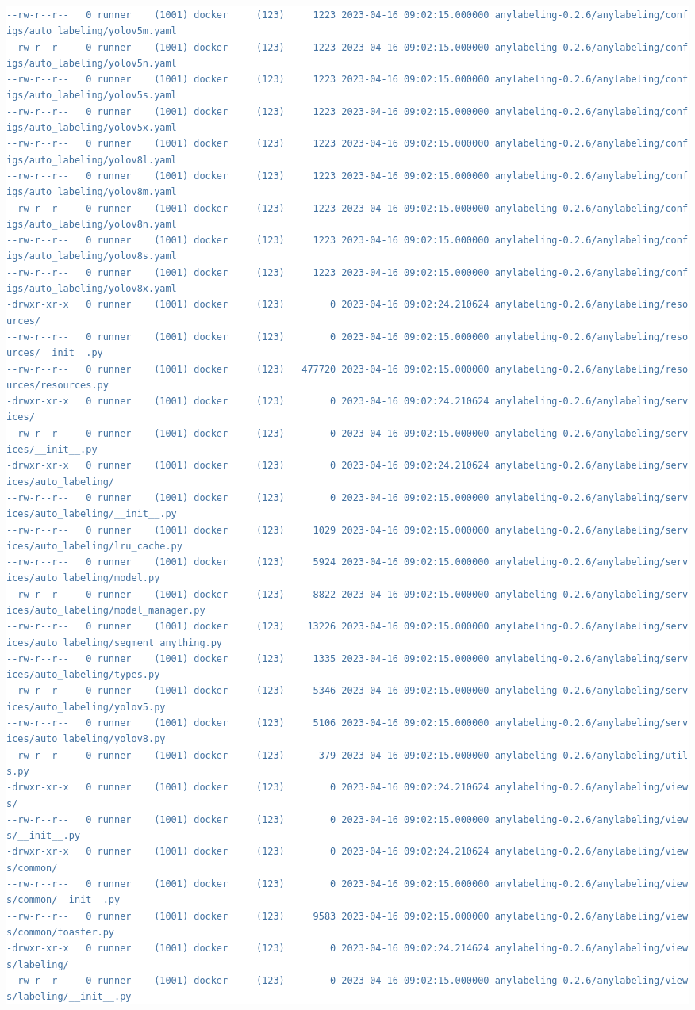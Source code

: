 ```diff
--rw-r--r--   0 runner    (1001) docker     (123)     1223 2023-04-16 09:02:15.000000 anylabeling-0.2.6/anylabeling/configs/auto_labeling/yolov5m.yaml
--rw-r--r--   0 runner    (1001) docker     (123)     1223 2023-04-16 09:02:15.000000 anylabeling-0.2.6/anylabeling/configs/auto_labeling/yolov5n.yaml
--rw-r--r--   0 runner    (1001) docker     (123)     1223 2023-04-16 09:02:15.000000 anylabeling-0.2.6/anylabeling/configs/auto_labeling/yolov5s.yaml
--rw-r--r--   0 runner    (1001) docker     (123)     1223 2023-04-16 09:02:15.000000 anylabeling-0.2.6/anylabeling/configs/auto_labeling/yolov5x.yaml
--rw-r--r--   0 runner    (1001) docker     (123)     1223 2023-04-16 09:02:15.000000 anylabeling-0.2.6/anylabeling/configs/auto_labeling/yolov8l.yaml
--rw-r--r--   0 runner    (1001) docker     (123)     1223 2023-04-16 09:02:15.000000 anylabeling-0.2.6/anylabeling/configs/auto_labeling/yolov8m.yaml
--rw-r--r--   0 runner    (1001) docker     (123)     1223 2023-04-16 09:02:15.000000 anylabeling-0.2.6/anylabeling/configs/auto_labeling/yolov8n.yaml
--rw-r--r--   0 runner    (1001) docker     (123)     1223 2023-04-16 09:02:15.000000 anylabeling-0.2.6/anylabeling/configs/auto_labeling/yolov8s.yaml
--rw-r--r--   0 runner    (1001) docker     (123)     1223 2023-04-16 09:02:15.000000 anylabeling-0.2.6/anylabeling/configs/auto_labeling/yolov8x.yaml
-drwxr-xr-x   0 runner    (1001) docker     (123)        0 2023-04-16 09:02:24.210624 anylabeling-0.2.6/anylabeling/resources/
--rw-r--r--   0 runner    (1001) docker     (123)        0 2023-04-16 09:02:15.000000 anylabeling-0.2.6/anylabeling/resources/__init__.py
--rw-r--r--   0 runner    (1001) docker     (123)   477720 2023-04-16 09:02:15.000000 anylabeling-0.2.6/anylabeling/resources/resources.py
-drwxr-xr-x   0 runner    (1001) docker     (123)        0 2023-04-16 09:02:24.210624 anylabeling-0.2.6/anylabeling/services/
--rw-r--r--   0 runner    (1001) docker     (123)        0 2023-04-16 09:02:15.000000 anylabeling-0.2.6/anylabeling/services/__init__.py
-drwxr-xr-x   0 runner    (1001) docker     (123)        0 2023-04-16 09:02:24.210624 anylabeling-0.2.6/anylabeling/services/auto_labeling/
--rw-r--r--   0 runner    (1001) docker     (123)        0 2023-04-16 09:02:15.000000 anylabeling-0.2.6/anylabeling/services/auto_labeling/__init__.py
--rw-r--r--   0 runner    (1001) docker     (123)     1029 2023-04-16 09:02:15.000000 anylabeling-0.2.6/anylabeling/services/auto_labeling/lru_cache.py
--rw-r--r--   0 runner    (1001) docker     (123)     5924 2023-04-16 09:02:15.000000 anylabeling-0.2.6/anylabeling/services/auto_labeling/model.py
--rw-r--r--   0 runner    (1001) docker     (123)     8822 2023-04-16 09:02:15.000000 anylabeling-0.2.6/anylabeling/services/auto_labeling/model_manager.py
--rw-r--r--   0 runner    (1001) docker     (123)    13226 2023-04-16 09:02:15.000000 anylabeling-0.2.6/anylabeling/services/auto_labeling/segment_anything.py
--rw-r--r--   0 runner    (1001) docker     (123)     1335 2023-04-16 09:02:15.000000 anylabeling-0.2.6/anylabeling/services/auto_labeling/types.py
--rw-r--r--   0 runner    (1001) docker     (123)     5346 2023-04-16 09:02:15.000000 anylabeling-0.2.6/anylabeling/services/auto_labeling/yolov5.py
--rw-r--r--   0 runner    (1001) docker     (123)     5106 2023-04-16 09:02:15.000000 anylabeling-0.2.6/anylabeling/services/auto_labeling/yolov8.py
--rw-r--r--   0 runner    (1001) docker     (123)      379 2023-04-16 09:02:15.000000 anylabeling-0.2.6/anylabeling/utils.py
-drwxr-xr-x   0 runner    (1001) docker     (123)        0 2023-04-16 09:02:24.210624 anylabeling-0.2.6/anylabeling/views/
--rw-r--r--   0 runner    (1001) docker     (123)        0 2023-04-16 09:02:15.000000 anylabeling-0.2.6/anylabeling/views/__init__.py
-drwxr-xr-x   0 runner    (1001) docker     (123)        0 2023-04-16 09:02:24.210624 anylabeling-0.2.6/anylabeling/views/common/
--rw-r--r--   0 runner    (1001) docker     (123)        0 2023-04-16 09:02:15.000000 anylabeling-0.2.6/anylabeling/views/common/__init__.py
--rw-r--r--   0 runner    (1001) docker     (123)     9583 2023-04-16 09:02:15.000000 anylabeling-0.2.6/anylabeling/views/common/toaster.py
-drwxr-xr-x   0 runner    (1001) docker     (123)        0 2023-04-16 09:02:24.214624 anylabeling-0.2.6/anylabeling/views/labeling/
--rw-r--r--   0 runner    (1001) docker     (123)        0 2023-04-16 09:02:15.000000 anylabeling-0.2.6/anylabeling/views/labeling/__init__.py
```